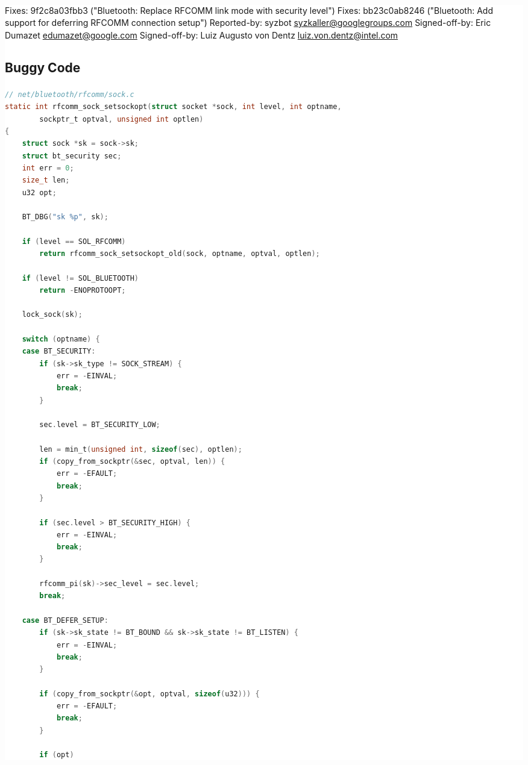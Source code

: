 Fixes: 9f2c8a03fbb3 ("Bluetooth: Replace RFCOMM link mode with security level")
Fixes: bb23c0ab8246 ("Bluetooth: Add support for deferring RFCOMM connection setup")
Reported-by: syzbot <syzkaller@googlegroups.com>
Signed-off-by: Eric Dumazet <edumazet@google.com>
Signed-off-by: Luiz Augusto von Dentz <luiz.von.dentz@intel.com>

## Buggy Code

```c
// net/bluetooth/rfcomm/sock.c
static int rfcomm_sock_setsockopt(struct socket *sock, int level, int optname,
		sockptr_t optval, unsigned int optlen)
{
	struct sock *sk = sock->sk;
	struct bt_security sec;
	int err = 0;
	size_t len;
	u32 opt;

	BT_DBG("sk %p", sk);

	if (level == SOL_RFCOMM)
		return rfcomm_sock_setsockopt_old(sock, optname, optval, optlen);

	if (level != SOL_BLUETOOTH)
		return -ENOPROTOOPT;

	lock_sock(sk);

	switch (optname) {
	case BT_SECURITY:
		if (sk->sk_type != SOCK_STREAM) {
			err = -EINVAL;
			break;
		}

		sec.level = BT_SECURITY_LOW;

		len = min_t(unsigned int, sizeof(sec), optlen);
		if (copy_from_sockptr(&sec, optval, len)) {
			err = -EFAULT;
			break;
		}

		if (sec.level > BT_SECURITY_HIGH) {
			err = -EINVAL;
			break;
		}

		rfcomm_pi(sk)->sec_level = sec.level;
		break;

	case BT_DEFER_SETUP:
		if (sk->sk_state != BT_BOUND && sk->sk_state != BT_LISTEN) {
			err = -EINVAL;
			break;
		}

		if (copy_from_sockptr(&opt, optval, sizeof(u32))) {
			err = -EFAULT;
			break;
		}

		if (opt)
```